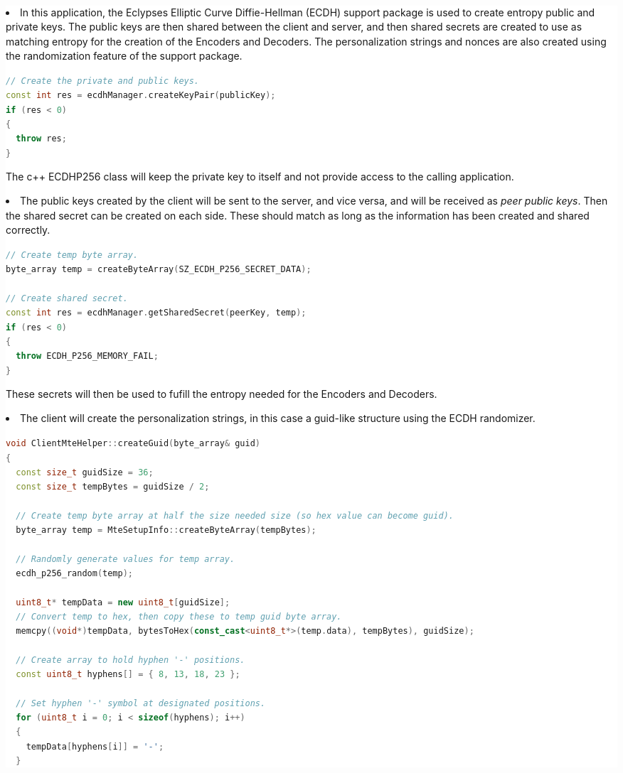 </li>

<li>
In this application, the Eclypses Elliptic Curve Diffie-Hellman (ECDH) support package is used to create entropy public and private keys. The public keys are then shared between the client and server, and then shared secrets are created to use as matching entropy for the creation of the Encoders and Decoders. The personalization strings and nonces are also created using the randomization feature of the support package.

```cpp
// Create the private and public keys.
const int res = ecdhManager.createKeyPair(publicKey);
if (res < 0)
{
  throw res;
}
```
The c++ ECDHP256 class will keep the private key to itself and not provide access to the calling application.
</li>
<li>
The public keys created by the client will be sent to the server, and vice versa, and will be received as <i>peer public keys</i>. Then the shared secret can be created on each side. These should match as long as the information has been created and shared correctly.

```cpp
// Create temp byte array.
byte_array temp = createByteArray(SZ_ECDH_P256_SECRET_DATA);

// Create shared secret.
const int res = ecdhManager.getSharedSecret(peerKey, temp);
if (res < 0)
{
  throw ECDH_P256_MEMORY_FAIL;
}
```
These secrets will then be used to fufill the entropy needed for the Encoders and Decoders.
</li>
<li>
The client will create the personalization strings, in this case a guid-like structure using the ECDH randomizer.

```cpp
void ClientMteHelper::createGuid(byte_array& guid)
{
  const size_t guidSize = 36;
  const size_t tempBytes = guidSize / 2;

  // Create temp byte array at half the size needed size (so hex value can become guid).
  byte_array temp = MteSetupInfo::createByteArray(tempBytes);

  // Randomly generate values for temp array.
  ecdh_p256_random(temp);

  uint8_t* tempData = new uint8_t[guidSize];
  // Convert temp to hex, then copy these to temp guid byte array.
  memcpy((void*)tempData, bytesToHex(const_cast<uint8_t*>(temp.data), tempBytes), guidSize);

  // Create array to hold hyphen '-' positions.
  const uint8_t hyphens[] = { 8, 13, 18, 23 };

  // Set hyphen '-' symbol at designated positions.
  for (uint8_t i = 0; i < sizeof(hyphens); i++)
  {
    tempData[hyphens[i]] = '-';
  }
```